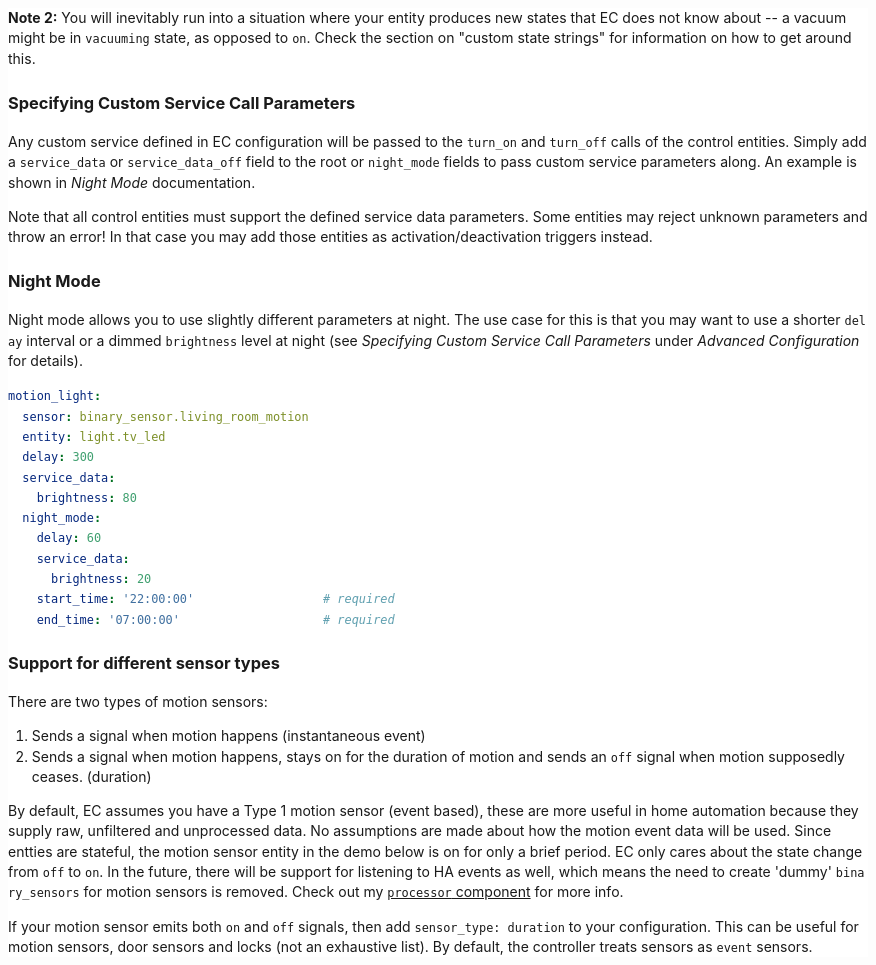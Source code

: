 **Note 2:** You will inevitably run into a situation where your entity produces new states that EC does not know about -- a vacuum might be in `vacuuming` state, as opposed to `on`. Check the section on "custom state strings" for information on how to get around this.

### Specifying Custom Service Call Parameters
Any custom service defined in EC configuration will be passed to the `turn_on` and `turn_off` calls of the control entities. Simply add a `service_data` or `service_data_off` field to the root or `night_mode` fields to pass custom service parameters along. An example is shown in _Night Mode_ documentation.

Note that all control entities must support the defined service data parameters. Some entities may reject unknown parameters and throw an error! In that case you may add those entities as activation/deactivation triggers instead.

### Night Mode
Night mode allows you to use slightly different parameters at night. The use case for this is that you may want to use a shorter `delay` interval or a dimmed `brightness` level at night (see *Specifying Custom Service Call Parameters* under *Advanced Configuration* for details).

```yaml
motion_light:
  sensor: binary_sensor.living_room_motion
  entity: light.tv_led
  delay: 300
  service_data:
    brightness: 80
  night_mode:
    delay: 60
    service_data:
      brightness: 20
    start_time: '22:00:00'                  # required
    end_time: '07:00:00'                    # required
```

### Support for different sensor types
There are two types of motion sensors:
  1. Sends a signal when motion happens (instantaneous event)
  2. Sends a signal when motion happens, stays on for the duration of motion and sends an `off` signal when motion supposedly ceases. (duration)

By default, EC assumes you have a Type 1 motion sensor (event based), these are more useful in home automation because they supply raw, unfiltered and unprocessed data. No assumptions are made about how the motion event data will be used. Since entties are stateful, the motion sensor entity in the demo below is on for only a brief period. EC only cares about the state change from `off` to `on`. In the future, there will be support for listening to HA events as well, which means the need to create 'dummy' `binary_sensors` for motion sensors is removed. Check out my [`processor` component](https://github.com/danobot/mqtt_payload_processor) for more info.



If your motion sensor emits both `on` and `off` signals, then add `sensor_type: duration` to your configuration. This can be useful for motion sensors, door sensors and locks (not an exhaustive list). By default, the controller treats sensors as `event` sensors.
